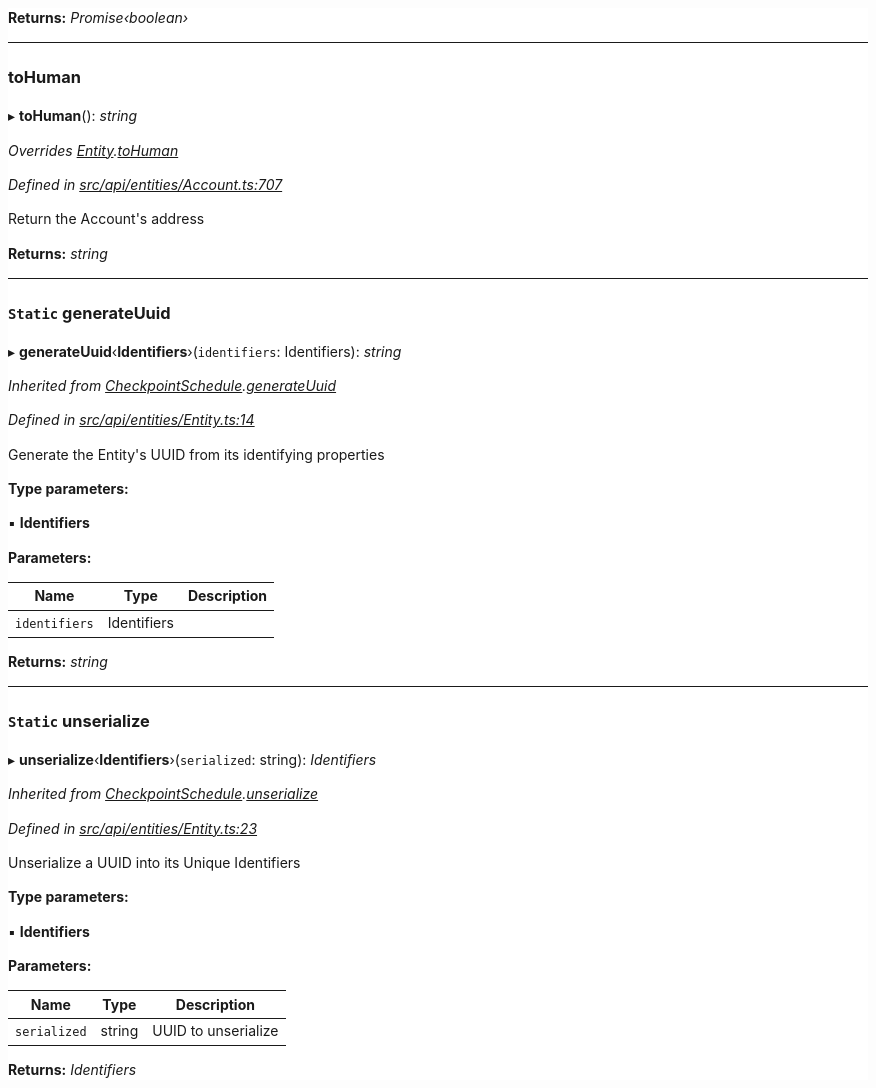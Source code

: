 **Returns:** *Promise‹boolean›*

___

###  toHuman

▸ **toHuman**(): *string*

*Overrides [Entity](entity.md).[toHuman](entity.md#abstract-tohuman)*

*Defined in [src/api/entities/Account.ts:707](https://github.com/PolymathNetwork/polymesh-sdk/blob/31a16a34/src/api/entities/Account.ts#L707)*

Return the Account's address

**Returns:** *string*

___

### `Static` generateUuid

▸ **generateUuid**‹**Identifiers**›(`identifiers`: Identifiers): *string*

*Inherited from [CheckpointSchedule](checkpointschedule.md).[generateUuid](checkpointschedule.md#static-generateuuid)*

*Defined in [src/api/entities/Entity.ts:14](https://github.com/PolymathNetwork/polymesh-sdk/blob/31a16a34/src/api/entities/Entity.ts#L14)*

Generate the Entity's UUID from its identifying properties

**Type parameters:**

▪ **Identifiers**

**Parameters:**

Name | Type | Description |
------ | ------ | ------ |
`identifiers` | Identifiers |   |

**Returns:** *string*

___

### `Static` unserialize

▸ **unserialize**‹**Identifiers**›(`serialized`: string): *Identifiers*

*Inherited from [CheckpointSchedule](checkpointschedule.md).[unserialize](checkpointschedule.md#static-unserialize)*

*Defined in [src/api/entities/Entity.ts:23](https://github.com/PolymathNetwork/polymesh-sdk/blob/31a16a34/src/api/entities/Entity.ts#L23)*

Unserialize a UUID into its Unique Identifiers

**Type parameters:**

▪ **Identifiers**

**Parameters:**

Name | Type | Description |
------ | ------ | ------ |
`serialized` | string | UUID to unserialize  |

**Returns:** *Identifiers*
